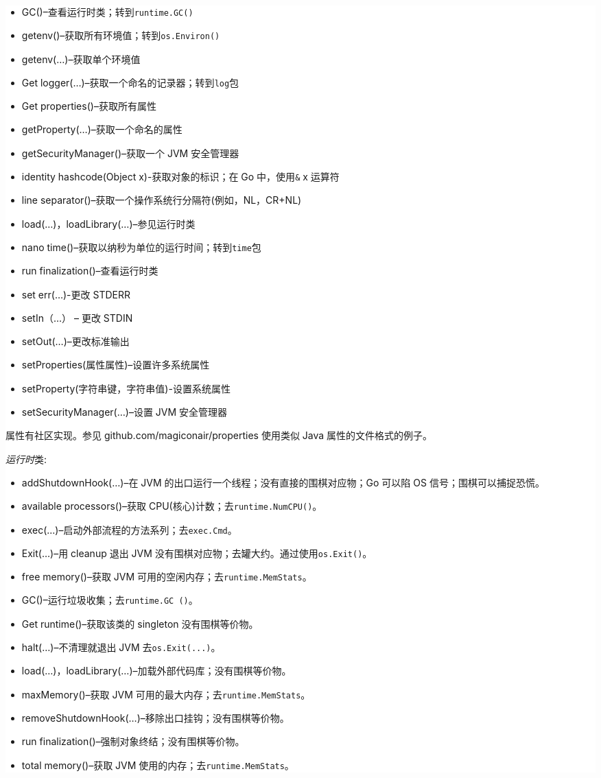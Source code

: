 *   GC()–查看运行时类；转到`runtime.GC()`

*   getenv()–获取所有环境值；转到`os.Environ()`

*   getenv(…)–获取单个环境值

*   Get logger(…)–获取一个命名的记录器；转到`log`包

*   Get properties()–获取所有属性

*   getProperty(…)–获取一个命名的属性

*   getSecurityManager()–获取一个 JVM 安全管理器

*   identity hashcode(Object x)-获取对象的标识；在 Go 中，使用`&` x 运算符

*   line separator()–获取一个操作系统行分隔符(例如，NL，CR+NL)

*   load(…)，loadLibrary(…)–参见运行时类

*   nano time()–获取以纳秒为单位的运行时间；转到`time`包

*   run finalization()–查看运行时类

*   set err(…)-更改 STDERR

*   setIn（...） – 更改 STDIN

*   setOut(…)–更改标准输出

*   setProperties(属性属性)–设置许多系统属性

*   setProperty(字符串键，字符串值)-设置系统属性

*   setSecurityManager(…)–设置 JVM 安全管理器

属性有社区实现。参见 github.com/magiconair/properties 使用类似 Java 属性的文件格式的例子。

*运行时*类:

*   addShutdownHook(…)–在 JVM 的出口运行一个线程；没有直接的围棋对应物；Go 可以陷 OS 信号；围棋可以捕捉恐慌。

*   available processors()–获取 CPU(核心)计数；去`runtime.NumCPU()`。

*   exec(...)–启动外部流程的方法系列；去`exec.Cmd`。

*   Exit(…)–用 cleanup 退出 JVM 没有围棋对应物；去罐大约。通过使用`os.Exit()`。

*   free memory()–获取 JVM 可用的空闲内存；去`runtime.MemStats`。

*   GC()–运行垃圾收集；去`runtime.GC ()`。

*   Get runtime()–获取该类的 singleton 没有围棋等价物。

*   halt(…)–不清理就退出 JVM 去`os.Exit(...)`。

*   load(…)，loadLibrary(…)–加载外部代码库；没有围棋等价物。

*   maxMemory()–获取 JVM 可用的最大内存；去`runtime.MemStats`。

*   removeShutdownHook(…)–移除出口挂钩；没有围棋等价物。

*   run finalization()–强制对象终结；没有围棋等价物。

*   total memory()–获取 JVM 使用的内存；去`runtime.MemStats`。
